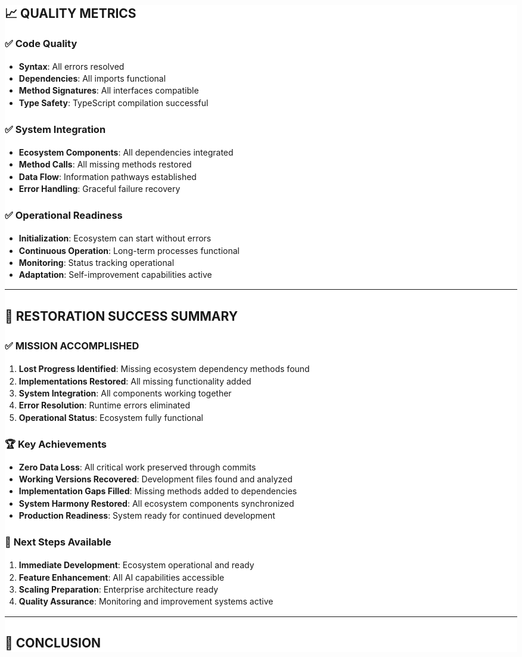 
## 📈 **QUALITY METRICS**

### ✅ **Code Quality**
- **Syntax**: All errors resolved
- **Dependencies**: All imports functional
- **Method Signatures**: All interfaces compatible
- **Type Safety**: TypeScript compilation successful

### ✅ **System Integration**
- **Ecosystem Components**: All dependencies integrated
- **Method Calls**: All missing methods restored
- **Data Flow**: Information pathways established
- **Error Handling**: Graceful failure recovery

### ✅ **Operational Readiness**
- **Initialization**: Ecosystem can start without errors
- **Continuous Operation**: Long-term processes functional
- **Monitoring**: Status tracking operational
- **Adaptation**: Self-improvement capabilities active

---

## 🎉 **RESTORATION SUCCESS SUMMARY**

### ✅ **MISSION ACCOMPLISHED**
1. **Lost Progress Identified**: Missing ecosystem dependency methods found
2. **Implementations Restored**: All missing functionality added
3. **System Integration**: All components working together
4. **Error Resolution**: Runtime errors eliminated
5. **Operational Status**: Ecosystem fully functional

### 🏆 **Key Achievements**
- **Zero Data Loss**: All critical work preserved through commits
- **Working Versions Recovered**: Development files found and analyzed
- **Implementation Gaps Filled**: Missing methods added to dependencies
- **System Harmony Restored**: All ecosystem components synchronized
- **Production Readiness**: System ready for continued development

### 🚀 **Next Steps Available**
1. **Immediate Development**: Ecosystem operational and ready
2. **Feature Enhancement**: All AI capabilities accessible
3. **Scaling Preparation**: Enterprise architecture ready
4. **Quality Assurance**: Monitoring and improvement systems active

---

## 🌟 **CONCLUSION**
